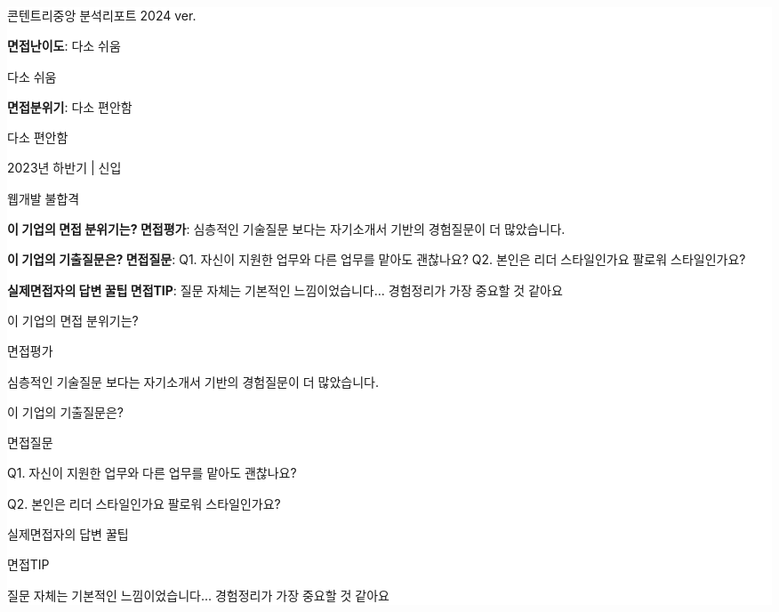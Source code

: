 콘텐트리중앙 분석리포트 2024 ver.

**면접난이도**: 다소 쉬움

다소 쉬움

**면접분위기**: 다소 편안함

다소 편안함

2023년 하반기 | 신입

웹개발 불합격

**이 기업의 면접 분위기는? 면접평가**: 심층적인 기술질문 보다는 자기소개서 기반의 경험질문이 더 많았습니다.

**이 기업의 기출질문은? 면접질문**: Q1. 자신이 지원한 업무와 다른 업무를 맡아도 괜찮나요? Q2. 본인은 리더 스타일인가요 팔로워 스타일인가요?

**실제면접자의 답변 꿀팁 면접TIP**: 질문 자체는 기본적인 느낌이었습니다... 경험정리가 가장 중요할 것 같아요

이 기업의 면접 분위기는?

면접평가

심층적인 기술질문 보다는 자기소개서 기반의 경험질문이 더 많았습니다.

이 기업의 기출질문은?

면접질문

Q1. 자신이 지원한 업무와 다른 업무를 맡아도 괜찮나요?

Q2. 본인은 리더 스타일인가요 팔로워 스타일인가요?

실제면접자의 답변 꿀팁

면접TIP

질문 자체는 기본적인 느낌이었습니다... 경험정리가 가장 중요할 것 같아요

